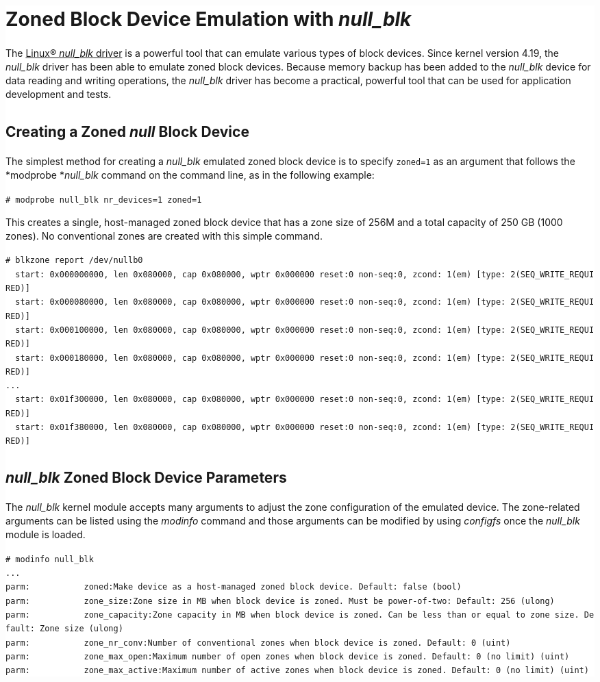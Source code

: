 # Zoned Block Device Emulation with *null_blk*

The 
[Linux&reg; *null_blk* driver](https://www.kernel.org/doc/Documentation/block/null_blk.txt)
is a powerful tool that can emulate various types of block devices.
Since kernel version 4.19, the *null_blk* driver has been able to
emulate zoned block devices. Because memory backup has been added to
the *null_blk* device for data reading and writing operations, the
*null_blk* driver has become a practical, powerful tool that can be
used for application development and tests.

## Creating a Zoned *null* Block Device

The simplest method for creating a *null_blk* emulated zoned block
device is to specify `zoned=1` as an argument that follows the
*modprobe **null_blk* command on the command line, as in the following
example:

```plaintext
# modprobe null_blk nr_devices=1 zoned=1
```

This creates a single, host-managed zoned block device that has a zone
size of 256M and a total capacity of 250 GB (1000 zones). No
conventional zones are created with this simple command.

```plaintext
# blkzone report /dev/nullb0
  start: 0x000000000, len 0x080000, cap 0x080000, wptr 0x000000 reset:0 non-seq:0, zcond: 1(em) [type: 2(SEQ_WRITE_REQUIRED)]
  start: 0x000080000, len 0x080000, cap 0x080000, wptr 0x000000 reset:0 non-seq:0, zcond: 1(em) [type: 2(SEQ_WRITE_REQUIRED)]
  start: 0x000100000, len 0x080000, cap 0x080000, wptr 0x000000 reset:0 non-seq:0, zcond: 1(em) [type: 2(SEQ_WRITE_REQUIRED)]
  start: 0x000180000, len 0x080000, cap 0x080000, wptr 0x000000 reset:0 non-seq:0, zcond: 1(em) [type: 2(SEQ_WRITE_REQUIRED)]
...
  start: 0x01f300000, len 0x080000, cap 0x080000, wptr 0x000000 reset:0 non-seq:0, zcond: 1(em) [type: 2(SEQ_WRITE_REQUIRED)]
  start: 0x01f380000, len 0x080000, cap 0x080000, wptr 0x000000 reset:0 non-seq:0, zcond: 1(em) [type: 2(SEQ_WRITE_REQUIRED)]
```

## *null_blk* Zoned Block Device Parameters

The *null_blk* kernel module accepts many arguments to adjust the zone
configuration of the emulated device. The zone-related arguments can
be listed using the *modinfo* command and those arguments can be
modified by using *configfs* once the *null_blk* module is loaded.

```
# modinfo null_blk
...
parm:           zoned:Make device as a host-managed zoned block device. Default: false (bool)
parm:           zone_size:Zone size in MB when block device is zoned. Must be power-of-two: Default: 256 (ulong)
parm:           zone_capacity:Zone capacity in MB when block device is zoned. Can be less than or equal to zone size. Default: Zone size (ulong)
parm:           zone_nr_conv:Number of conventional zones when block device is zoned. Default: 0 (uint)
parm:           zone_max_open:Maximum number of open zones when block device is zoned. Default: 0 (no limit) (uint)
parm:           zone_max_active:Maximum number of active zones when block device is zoned. Default: 0 (no limit) (uint)
```